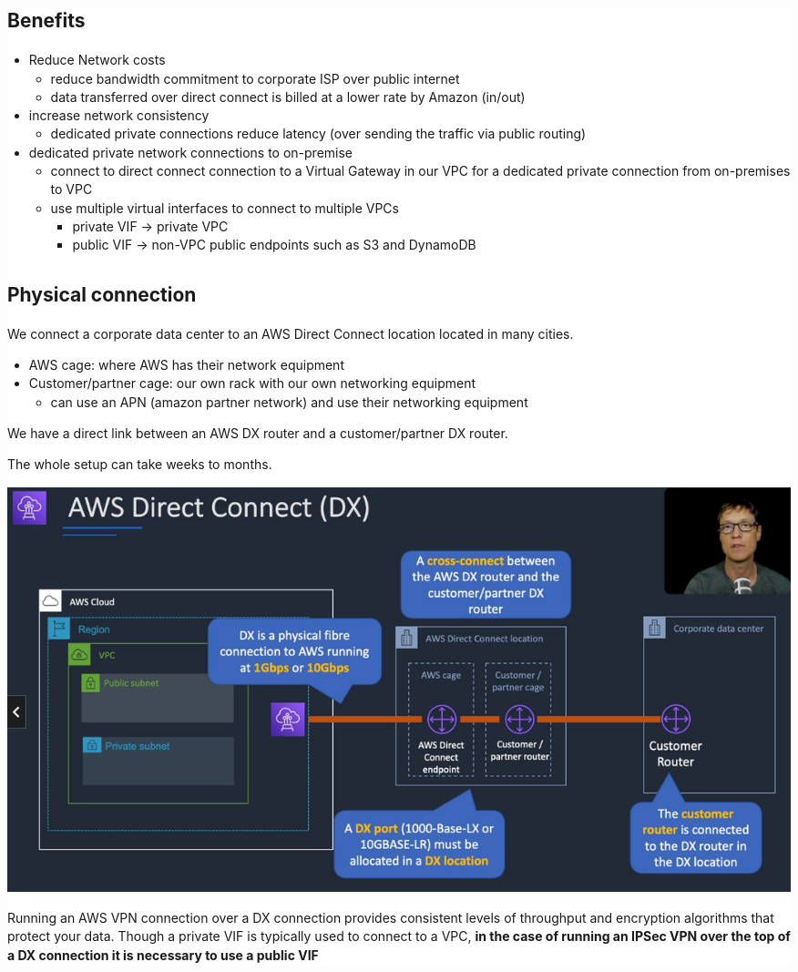 ## Benefits
* Reduce Network costs
  * reduce bandwidth commitment to corporate ISP over public internet
  * data transferred over direct connect is billed at a lower rate by Amazon (in/out)
* increase network consistency
  * dedicated private connections reduce latency (over sending the traffic via public routing)
* dedicated private network connections to on-premise
  * connect to direct connect connection to a Virtual Gateway in our VPC for a dedicated private connection from on-premises to VPC
  * use multiple virtual interfaces to connect to multiple VPCs
    * private VIF -> private VPC
    * public VIF -> non-VPC public endpoints such as S3 and DynamoDB
    
## Physical connection
We connect a corporate data center to an AWS Direct Connect location located in many cities.
* AWS cage: where AWS has their network equipment
* Customer/partner cage: our own rack with our own networking equipment
  * can use an APN (amazon partner network) and use their networking equipment

We have a direct link between an AWS DX router and a customer/partner DX router.

The whole setup can take weeks to months.

![overview](./direct-connect-overview.png)

Running an AWS VPN connection over a DX connection provides consistent levels of throughput and encryption algorithms 
that protect your data. Though a private VIF is typically used to connect to a VPC, **in the case of running an IPSec VPN 
over the top of a DX connection it is necessary to use a public VIF**
